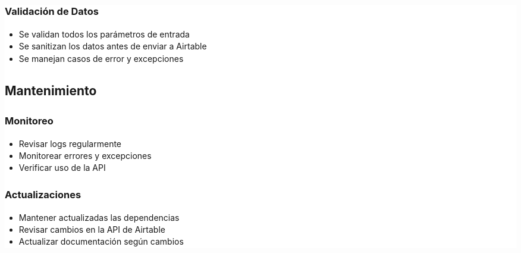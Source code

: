 ### Validación de Datos
- Se validan todos los parámetros de entrada
- Se sanitizan los datos antes de enviar a Airtable
- Se manejan casos de error y excepciones

## Mantenimiento

### Monitoreo
- Revisar logs regularmente
- Monitorear errores y excepciones
- Verificar uso de la API

### Actualizaciones
- Mantener actualizadas las dependencias
- Revisar cambios en la API de Airtable
- Actualizar documentación según cambios 